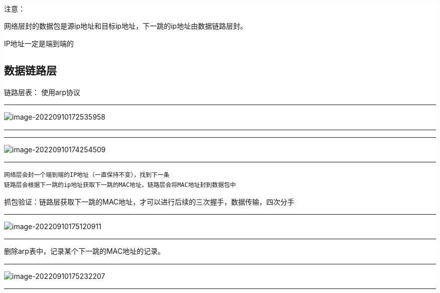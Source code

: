 注意：

网络层封的数据包是源ip地址和目标ip地址，下一跳的ip地址由数据链路层封。

IP地址一定是端到端的



## 数据链路层



链路层表： 使用arp协议

---

![image-20220910172535958](https://cdn.jsdelivr.net/gh/fgcy-333/gitnote-images/2022/8/27202209101725449.png)

---







---

![image-20220910174254509](https://cdn.jsdelivr.net/gh/fgcy-333/gitnote-images/2022/8/27202209101743482.png)

---

~~~
网络层会封一个端到端的IP地址（一直保持不变），找到下一条
链路层会根据下一跳的ip地址获取下一跳的MAC地址，链路层会将MAC地址封到数据包中
~~~







抓包验证：链路层获取下一跳的MAC地址，才可以进行后续的三次握手，数据传输，四次分手

---

![image-20220910175120911](https://cdn.jsdelivr.net/gh/fgcy-333/gitnote-images/2022/8/27202209101751514.png)

---





删除arp表中，记录某个下一跳的MAC地址的记录。

---

![image-20220910175232207](https://cdn.jsdelivr.net/gh/fgcy-333/gitnote-images/2022/8/27202209101752396.png)

----


